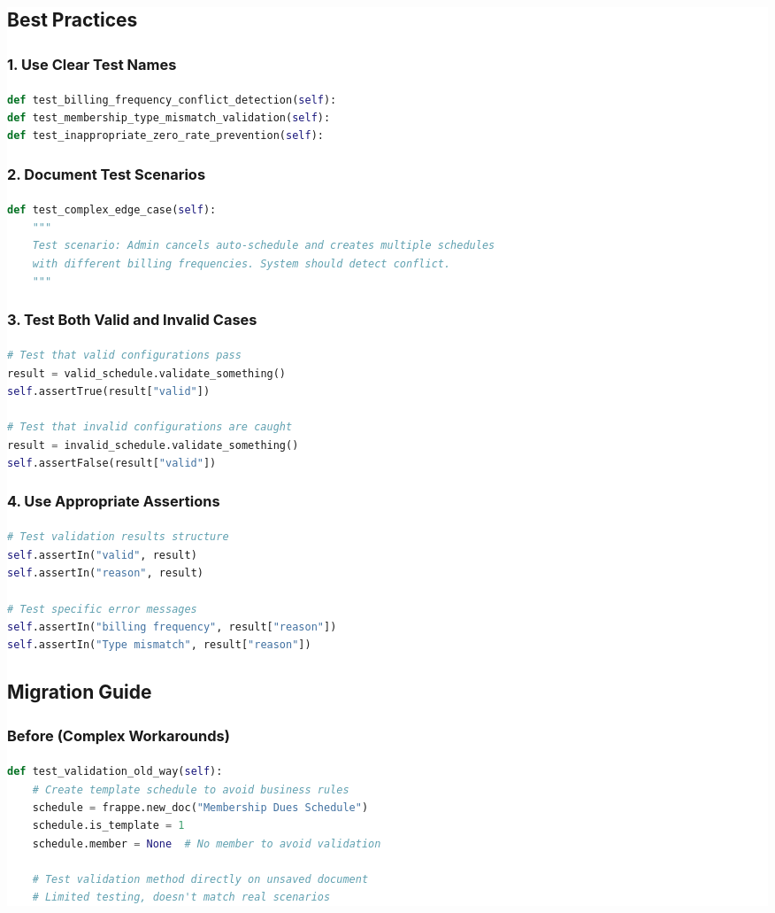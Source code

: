 ## Best Practices

### 1. **Use Clear Test Names**
```python
def test_billing_frequency_conflict_detection(self):
def test_membership_type_mismatch_validation(self):
def test_inappropriate_zero_rate_prevention(self):
```

### 2. **Document Test Scenarios**
```python
def test_complex_edge_case(self):
    """
    Test scenario: Admin cancels auto-schedule and creates multiple schedules
    with different billing frequencies. System should detect conflict.
    """
```

### 3. **Test Both Valid and Invalid Cases**
```python
# Test that valid configurations pass
result = valid_schedule.validate_something()
self.assertTrue(result["valid"])

# Test that invalid configurations are caught
result = invalid_schedule.validate_something()
self.assertFalse(result["valid"])
```

### 4. **Use Appropriate Assertions**
```python
# Test validation results structure
self.assertIn("valid", result)
self.assertIn("reason", result)

# Test specific error messages
self.assertIn("billing frequency", result["reason"])
self.assertIn("Type mismatch", result["reason"])
```

## Migration Guide

### Before (Complex Workarounds)
```python
def test_validation_old_way(self):
    # Create template schedule to avoid business rules
    schedule = frappe.new_doc("Membership Dues Schedule")
    schedule.is_template = 1
    schedule.member = None  # No member to avoid validation

    # Test validation method directly on unsaved document
    # Limited testing, doesn't match real scenarios
```
